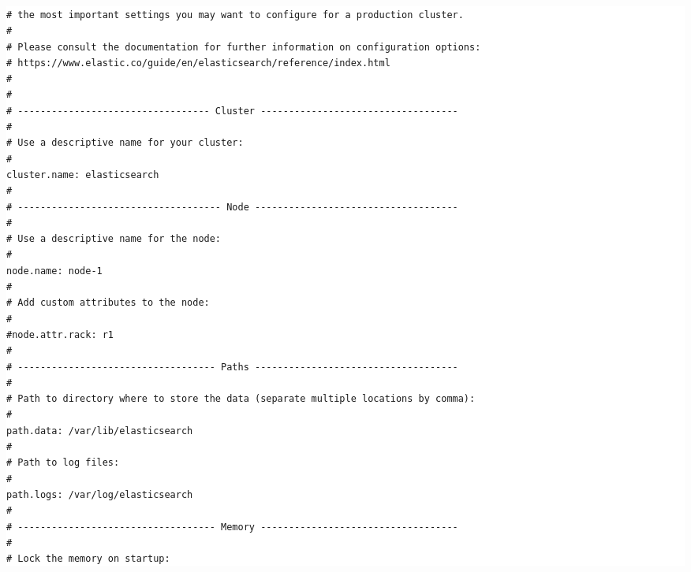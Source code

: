     # the most important settings you may want to configure for a production cluster.
    #
    # Please consult the documentation for further information on configuration options:
    # https://www.elastic.co/guide/en/elasticsearch/reference/index.html
    #
    #
    # ---------------------------------- Cluster -----------------------------------
    #
    # Use a descriptive name for your cluster:
    #
    cluster.name: elasticsearch
    #
    # ------------------------------------ Node ------------------------------------
    #
    # Use a descriptive name for the node:
    #
    node.name: node-1
    #
    # Add custom attributes to the node:
    #
    #node.attr.rack: r1
    #
    # ----------------------------------- Paths ------------------------------------
    #
    # Path to directory where to store the data (separate multiple locations by comma):
    #
    path.data: /var/lib/elasticsearch
    #
    # Path to log files:
    #
    path.logs: /var/log/elasticsearch
    #
    # ----------------------------------- Memory -----------------------------------
    #
    # Lock the memory on startup:
